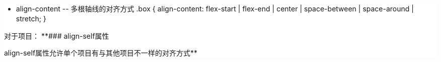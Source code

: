 - align-content -- 多根轴线的对齐方式
.box {
  align-content: flex-start | flex-end | center | space-between | space-around | stretch;
}

对于项目：
**### align-self属性

align-self属性允许单个项目有与其他项目不一样的对齐方式**